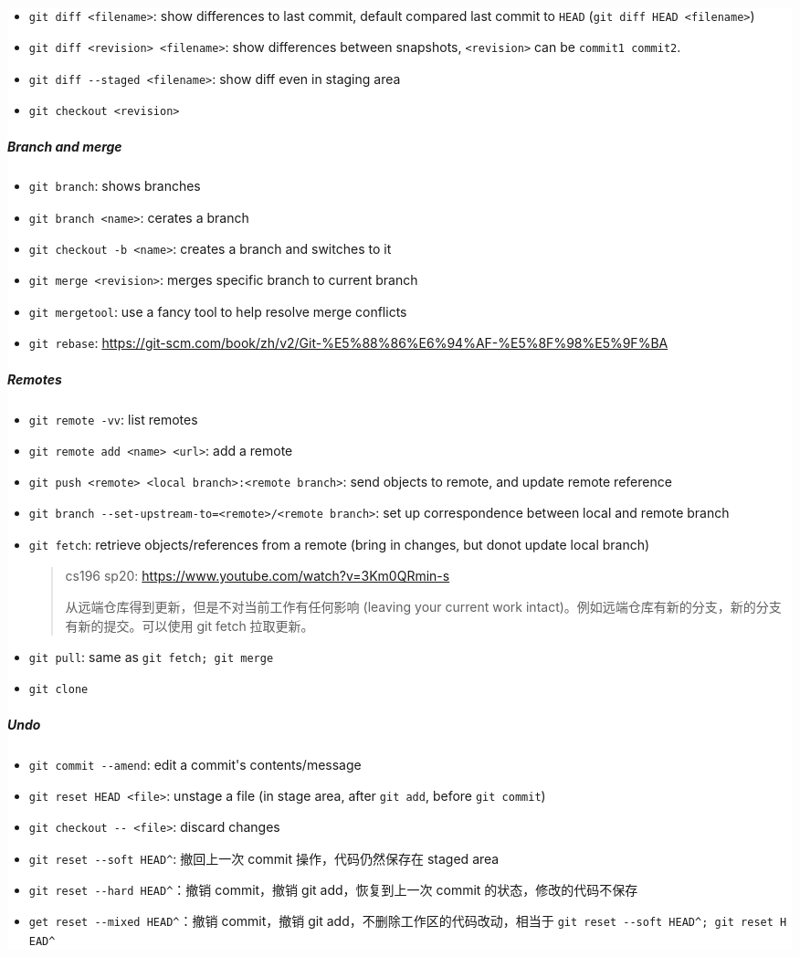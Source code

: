 - `git diff <filename>`: show differences to last commit, default compared last commit to `HEAD` (`git diff HEAD <filename>`)

- `git diff <revision> <filename>`: show differences between snapshots, `<revision>` can be `commit1 commit2`.

- `git diff --staged <filename>`: show diff even in staging area

- `git checkout <revision>`

##### Branch and merge

- `git branch`: shows branches

- `git branch <name>`: cerates a branch

- `git checkout -b <name>`: creates a branch and switches to it

- `git merge <revision>`: merges specific branch to current branch

- `git mergetool`: use a fancy tool to help resolve merge conflicts

- `git rebase`: https://git-scm.com/book/zh/v2/Git-%E5%88%86%E6%94%AF-%E5%8F%98%E5%9F%BA

##### Remotes

- `git remote -vv`: list remotes

- `git remote add <name> <url>`: add a remote

- `git push <remote> <local branch>:<remote branch>`: send objects to remote, and update remote reference

- `git branch --set-upstream-to=<remote>/<remote branch>`: set up correspondence between local and remote branch

- `git fetch`: retrieve objects/references from a remote (bring in changes, but donot update local branch)

    >cs196 sp20: https://www.youtube.com/watch?v=3Km0QRmin-s
    >
    >从远端仓库得到更新，但是不对当前工作有任何影响 (leaving your current work intact)。例如远端仓库有新的分支，新的分支有新的提交。可以使用 git fetch 拉取更新。

- `git pull`: same as `git fetch; git merge`

- `git clone`

##### Undo

- `git commit --amend`: edit a commit's contents/message

- `git reset HEAD <file>`: unstage a file (in stage area, after `git add`, before `git commit`)

- `git checkout -- <file>`: discard changes

- `git reset --soft HEAD^`: 撤回上一次 commit 操作，代码仍然保存在 staged area

- `git reset --hard HEAD^`：撤销 commit，撤销 git add，恢复到上一次 commit 的状态，修改的代码不保存

- `get reset --mixed HEAD^`：撤销 commit，撤销 git add，不删除工作区的代码改动，相当于 `git reset --soft HEAD^; git reset HEAD^`
